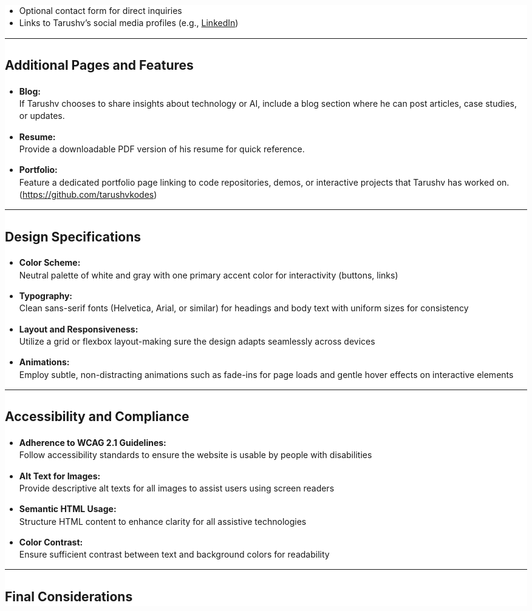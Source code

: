 - Optional contact form for direct inquiries  
- Links to Tarushv’s social media profiles (e.g., [LinkedIn](https://linkedin.com/in/tarushvkosgi/))

---

## Additional Pages and Features

- **Blog:**  
  If Tarushv chooses to share insights about technology or AI, include a blog section where he can post articles, case studies, or updates.

- **Resume:**  
  Provide a downloadable PDF version of his resume for quick reference.

- **Portfolio:**  
  Feature a dedicated portfolio page linking to code repositories, demos, or interactive projects that Tarushv has worked on. (https://github.com/tarushvkodes)

---

## Design Specifications

- **Color Scheme:**  
  Neutral palette of white and gray with one primary accent color for interactivity (buttons, links)

- **Typography:**  
  Clean sans-serif fonts (Helvetica, Arial, or similar) for headings and body text with uniform sizes for consistency

- **Layout and Responsiveness:**  
  Utilize a grid or flexbox layout-making sure the design adapts seamlessly across devices

- **Animations:**  
  Employ subtle, non-distracting animations such as fade-ins for page loads and gentle hover effects on interactive elements

---

## Accessibility and Compliance

- **Adherence to WCAG 2.1 Guidelines:**  
  Follow accessibility standards to ensure the website is usable by people with disabilities

- **Alt Text for Images:**  
  Provide descriptive alt texts for all images to assist users using screen readers

- **Semantic HTML Usage:**  
  Structure HTML content to enhance clarity for all assistive technologies

- **Color Contrast:**  
  Ensure sufficient contrast between text and background colors for readability

---

## Final Considerations
